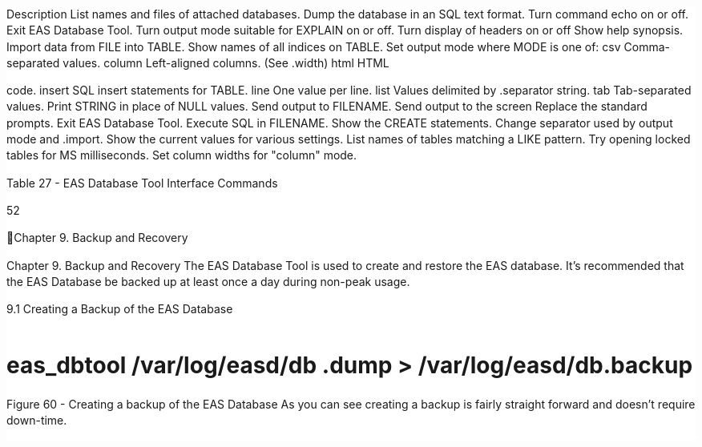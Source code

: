Description
List names and files of attached databases.
Dump the database in an SQL text format.
Turn command echo on or off.
Exit EAS Database Tool.
Turn output mode suitable for EXPLAIN on or off.
Turn display of headers on or off
Show help synopsis.
Import data from FILE into TABLE.
Show names of all indices on TABLE.
Set output mode where MODE is one of:
csv
Comma-separated values.
column Left-aligned columns. (See .width)
html
HTML <table> code.
insert
SQL insert statements for TABLE.
line
One value per line.
list
Values delimited by .separator string.
tab
Tab-separated values.
Print STRING in place of NULL values.
Send output to FILENAME.
Send output to the screen
Replace the standard prompts.
Exit EAS Database Tool.
Execute SQL in FILENAME.
Show the CREATE statements.
Change separator used by output mode and .import.
Show the current values for various settings.
List names of tables matching a LIKE pattern.
Try opening locked tables for MS milliseconds.
Set column widths for "column" mode.

Table 27 - EAS Database Tool Interface Commands

52

Chapter 9. Backup and Recovery

Chapter 9. Backup and Recovery
The EAS Database Tool is used to create and restore the EAS database. It’s recommended that the EAS
Database be backed up at least once a day during non-peak usage.

9.1 Creating a Backup of the EAS Database
# eas_dbtool /var/log/easd/db .dump > /var/log/easd/db.backup

Figure 60 - Creating a backup of the EAS Database
As you can see creating a backup is fairly straight forward and doesn’t require down-time.
